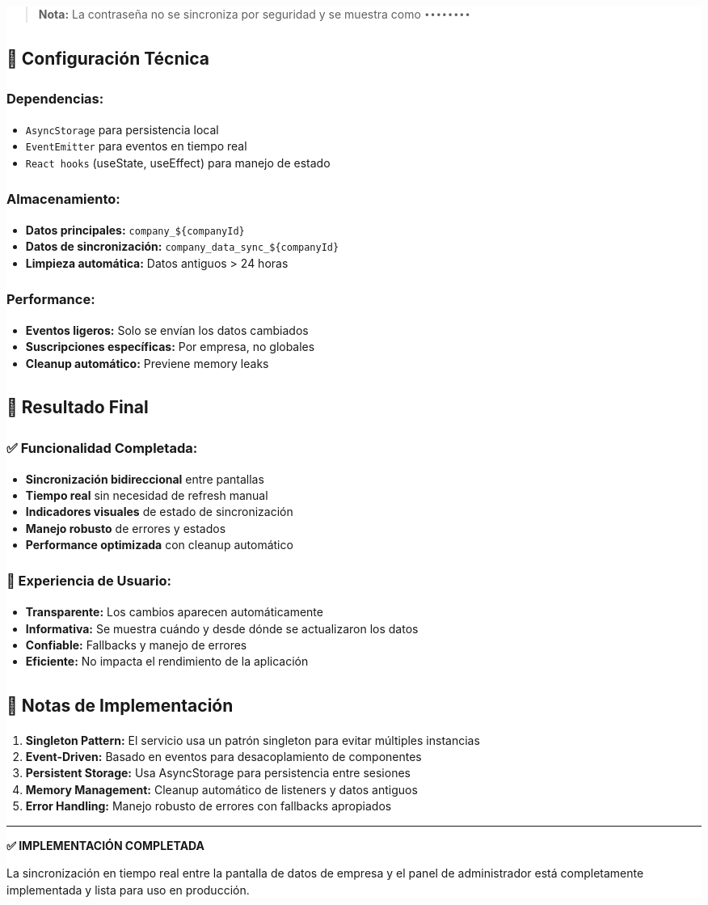 > **Nota:** La contraseña no se sincroniza por seguridad y se muestra como `••••••••`

## 🔧 Configuración Técnica

### Dependencias:
- `AsyncStorage` para persistencia local
- `EventEmitter` para eventos en tiempo real
- `React hooks` (useState, useEffect) para manejo de estado

### Almacenamiento:
- **Datos principales:** `company_${companyId}`
- **Datos de sincronización:** `company_data_sync_${companyId}`
- **Limpieza automática:** Datos antiguos > 24 horas

### Performance:
- **Eventos ligeros:** Solo se envían los datos cambiados
- **Suscripciones específicas:** Por empresa, no globales
- **Cleanup automático:** Previene memory leaks

## 🎉 Resultado Final

### ✅ Funcionalidad Completada:
- **Sincronización bidireccional** entre pantallas
- **Tiempo real** sin necesidad de refresh manual
- **Indicadores visuales** de estado de sincronización
- **Manejo robusto** de errores y estados
- **Performance optimizada** con cleanup automático

### 🎯 Experiencia de Usuario:
- **Transparente:** Los cambios aparecen automáticamente
- **Informativa:** Se muestra cuándo y desde dónde se actualizaron los datos
- **Confiable:** Fallbacks y manejo de errores
- **Eficiente:** No impacta el rendimiento de la aplicación

## 📝 Notas de Implementación

1. **Singleton Pattern:** El servicio usa un patrón singleton para evitar múltiples instancias
2. **Event-Driven:** Basado en eventos para desacoplamiento de componentes
3. **Persistent Storage:** Usa AsyncStorage para persistencia entre sesiones
4. **Memory Management:** Cleanup automático de listeners y datos antiguos
5. **Error Handling:** Manejo robusto de errores con fallbacks apropiados

---

**✅ IMPLEMENTACIÓN COMPLETADA**

La sincronización en tiempo real entre la pantalla de datos de empresa y el panel de administrador está completamente implementada y lista para uso en producción.